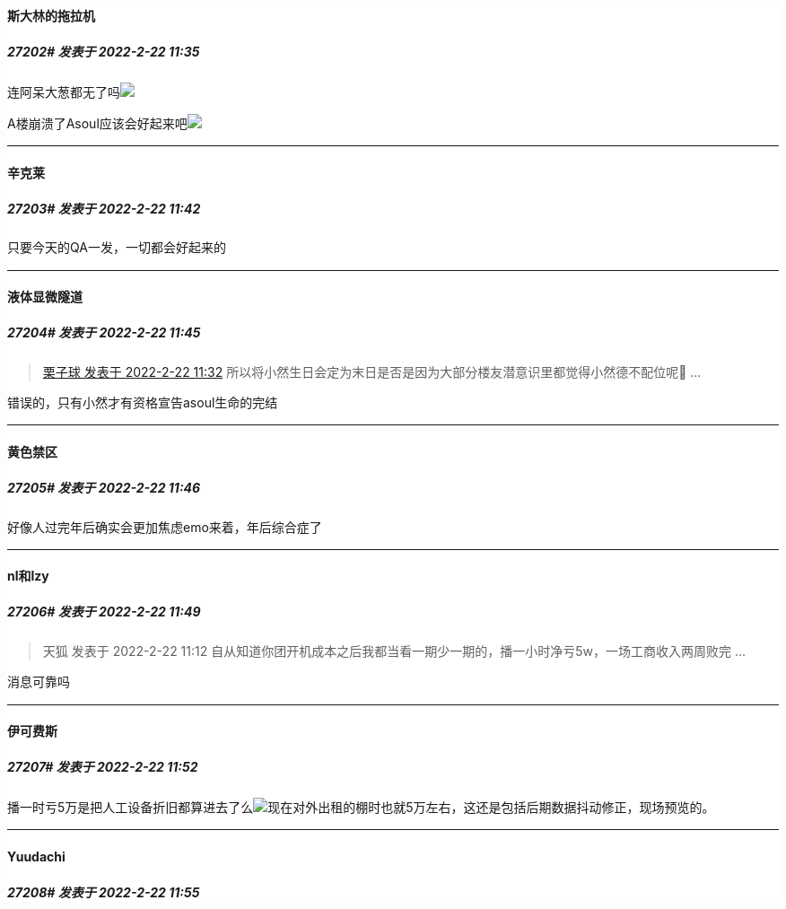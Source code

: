 ####  斯大林的拖拉机  
##### 27202#       发表于 2022-2-22 11:35

连阿呆大葱都无了吗<img src="https://static.saraba1st.com/image/smiley/face2017/139.png" referrerpolicy="no-referrer">

A楼崩溃了Asoul应该会好起来吧<img src="https://static.saraba1st.com/image/smiley/face2017/136.png" referrerpolicy="no-referrer">



*****

####  辛克莱  
##### 27203#       发表于 2022-2-22 11:42

只要今天的QA一发，一切都会好起来的

*****

####  液体显微隧道  
##### 27204#       发表于 2022-2-22 11:45

<blockquote><a href="httphttps://bbs.saraba1st.com/2b/forum.php?mod=redirect&amp;goto=findpost&amp;pid=54788179&amp;ptid=2045155" target="_blank">栗子球 发表于 2022-2-22 11:32</a>
所以将小然生日会定为末日是否是因为大部分楼友潜意识里都觉得小然德不配位呢🤔 ...</blockquote>
错误的，只有小然才有资格宣告asoul生命的完结

*****

####  黄色禁区  
##### 27205#       发表于 2022-2-22 11:46

好像人过完年后确实会更加焦虑emo来着，年后综合症了

*****

####  nl和lzy  
##### 27206#       发表于 2022-2-22 11:49

<blockquote>天狐 发表于 2022-2-22 11:12
自从知道你团开机成本之后我都当看一期少一期的，播一小时净亏5w，一场工商收入两周败完 ...</blockquote>
消息可靠吗

*****

####  伊可费斯  
##### 27207#       发表于 2022-2-22 11:52

播一时亏5万是把人工设备折旧都算进去了么<img src="https://static.saraba1st.com/image/smiley/face2017/039.png" referrerpolicy="no-referrer">现在对外出租的棚时也就5万左右，这还是包括后期数据抖动修正，现场预览的。

*****

####  Yuudachi  
##### 27208#       发表于 2022-2-22 11:55
